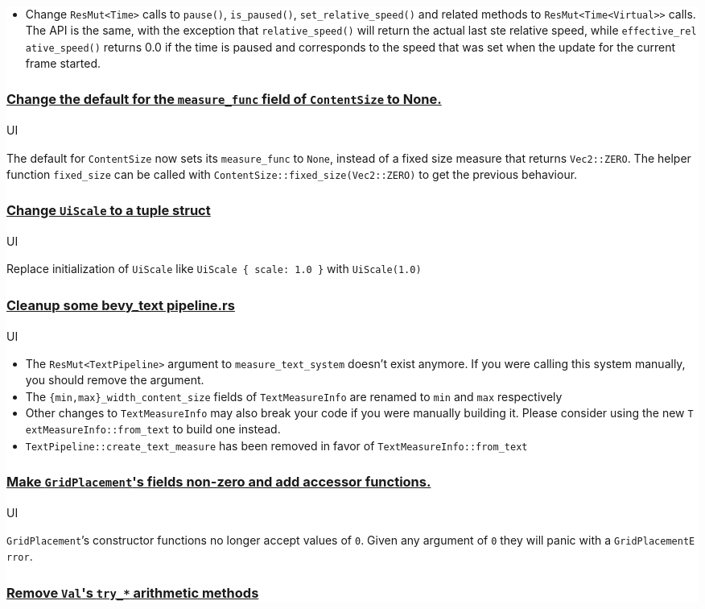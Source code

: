 - Change `ResMut<Time>` calls to `pause()`, `is_paused()`, `set_relative_speed()`  and related methods to `ResMut<Time<Virtual>>` calls. The API is the same, with the exception that `relative_speed()` will return the actual last ste relative speed, while `effective_relative_speed()` returns 0.0 if the time is paused and corresponds to the speed that was set when the update for the current frame started.

### [Change the default for the `measure_func` field of `ContentSize` to None.](https://github.com/bevyengine/bevy/pull/9346)

<div class="migration-guide-area-tags">
    <div class="migration-guide-area-tag">UI</div>
</div>

The default for `ContentSize` now sets its `measure_func` to `None`, instead of a fixed size measure that returns `Vec2::ZERO`.
The helper function `fixed_size` can be called with `ContentSize::fixed_size(Vec2::ZERO)` to get the previous behaviour.

### [Change `UiScale` to a tuple struct](https://github.com/bevyengine/bevy/pull/9444)

<div class="migration-guide-area-tags">
    <div class="migration-guide-area-tag">UI</div>
</div>

Replace initialization of `UiScale` like `UiScale { scale: 1.0 }` with `UiScale(1.0)`

### [Cleanup some bevy_text pipeline.rs](https://github.com/bevyengine/bevy/pull/9111)

<div class="migration-guide-area-tags">
    <div class="migration-guide-area-tag">UI</div>
</div>

- The `ResMut<TextPipeline>` argument to  `measure_text_system` doesn’t exist anymore. If you were calling this system manually, you should remove the argument.
- The `{min,max}_width_content_size` fields of `TextMeasureInfo` are renamed to `min` and `max` respectively
- Other changes to `TextMeasureInfo` may also break your code if you were manually building it. Please consider using the new `TextMeasureInfo::from_text` to build one instead.
- `TextPipeline::create_text_measure` has been removed in favor of `TextMeasureInfo::from_text`

### [Make `GridPlacement`'s fields non-zero and add accessor functions.](https://github.com/bevyengine/bevy/pull/9486)

<div class="migration-guide-area-tags">
    <div class="migration-guide-area-tag">UI</div>
</div>

`GridPlacement`’s constructor functions no longer accept values of `0`. Given any argument of `0` they will panic with a `GridPlacementError`.

### [Remove `Val`'s `try_*` arithmetic methods](https://github.com/bevyengine/bevy/pull/9609)
